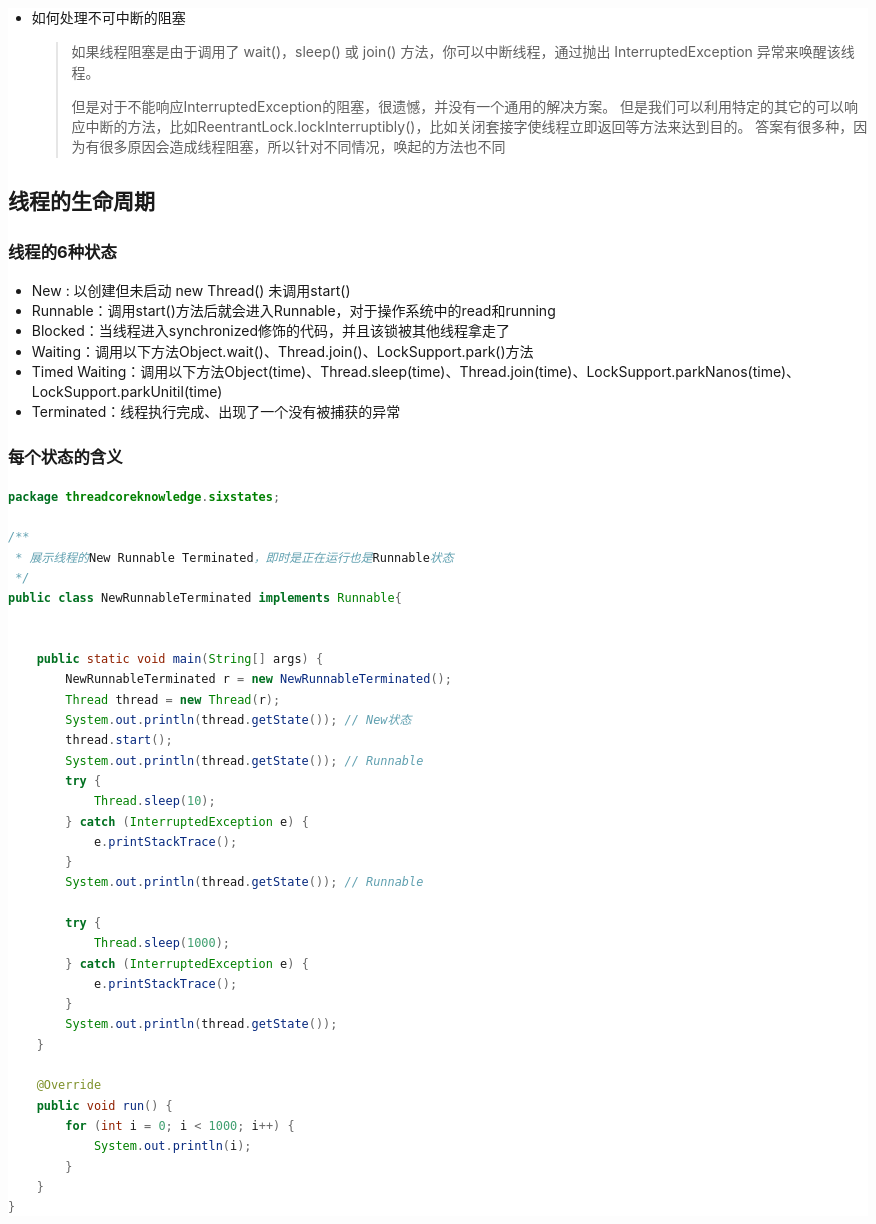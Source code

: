 - 如何处理不可中断的阻塞

  >如果线程阻塞是由于调用了 wait()，sleep() 或 join() 方法，你可以中断线程，通过抛出 InterruptedException 异常来唤醒该线程。
  >
  > 但是对于不能响应InterruptedException的阻塞，很遗憾，并没有一个通用的解决方案。 但是我们可以利用特定的其它的可以响应中断的方法，比如ReentrantLock.lockInterruptibly()，比如关闭套接字使线程立即返回等方法来达到目的。 答案有很多种，因为有很多原因会造成线程阻塞，所以针对不同情况，唤起的方法也不同

## 线程的生命周期

### 线程的6种状态

- New : 以创建但未启动 new Thread() 未调用start()
- Runnable：调用start()方法后就会进入Runnable，对于操作系统中的read和running
- Blocked：当线程进入synchronized修饰的代码，并且该锁被其他线程拿走了
- Waiting：调用以下方法Object.wait()、Thread.join()、LockSupport.park()方法
- Timed Waiting：调用以下方法Object(time)、Thread.sleep(time)、Thread.join(time)、LockSupport.parkNanos(time)、LockSupport.parkUnitil(time)
- Terminated：线程执行完成、出现了一个没有被捕获的异常

### 每个状态的含义

```java
package threadcoreknowledge.sixstates;

/**
 * 展示线程的New Runnable Terminated，即时是正在运行也是Runnable状态
 */
public class NewRunnableTerminated implements Runnable{


    public static void main(String[] args) {
        NewRunnableTerminated r = new NewRunnableTerminated();
        Thread thread = new Thread(r);
        System.out.println(thread.getState()); // New状态
        thread.start();
        System.out.println(thread.getState()); // Runnable
        try {
            Thread.sleep(10);
        } catch (InterruptedException e) {
            e.printStackTrace();
        }
        System.out.println(thread.getState()); // Runnable

        try {
            Thread.sleep(1000);
        } catch (InterruptedException e) {
            e.printStackTrace();
        }
        System.out.println(thread.getState());
    }

    @Override
    public void run() {
        for (int i = 0; i < 1000; i++) {
            System.out.println(i);
        }
    }
}

```

